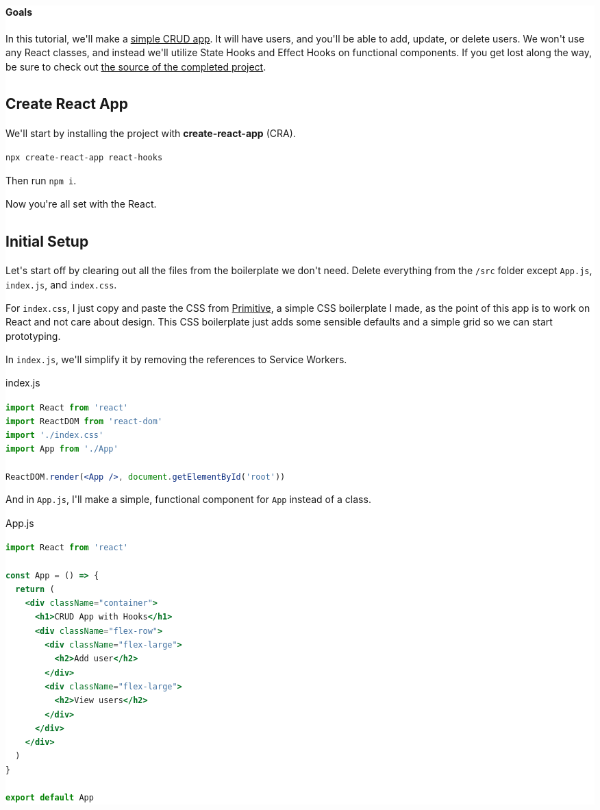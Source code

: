#### Goals

In this tutorial, we'll make a [simple CRUD app](https://taniarascia.github.io/react-hooks/). It will have users, and you'll be able to add, update, or delete users. We won't use any React classes, and instead we'll utilize State Hooks and Effect Hooks on functional components. If you get lost along the way, be sure to check out [the source of the completed project](https://github.com/taniarascia/react-hooks).

## Create React App

We'll start by installing the project with **create-react-app** (CRA).

```bash
npx create-react-app react-hooks
```

Then run `npm i`.

Now you're all set with the React.

## Initial Setup

Let's start off by clearing out all the files from the boilerplate we don't need. Delete everything from the `/src` folder except `App.js`, `index.js`, and `index.css`.

For `index.css`, I just copy and paste the CSS from [Primitive](https://taniarascia.github.io/primitive/css/main.css), a simple CSS boilerplate I made, as the point of this app is to work on React and not care about design. This CSS boilerplate just adds some sensible defaults and a simple grid so we can start prototyping.

In `index.js`, we'll simplify it by removing the references to Service Workers.

<div class="filename">index.js</div>

```jsx
import React from 'react'
import ReactDOM from 'react-dom'
import './index.css'
import App from './App'

ReactDOM.render(<App />, document.getElementById('root'))
```

And in `App.js`, I'll make a simple, functional component for `App` instead of a class.

<div class="filename">App.js</div>

```jsx
import React from 'react'

const App = () => {
  return (
    <div className="container">
      <h1>CRUD App with Hooks</h1>
      <div className="flex-row">
        <div className="flex-large">
          <h2>Add user</h2>
        </div>
        <div className="flex-large">
          <h2>View users</h2>
        </div>
      </div>
    </div>
  )
}

export default App
```
